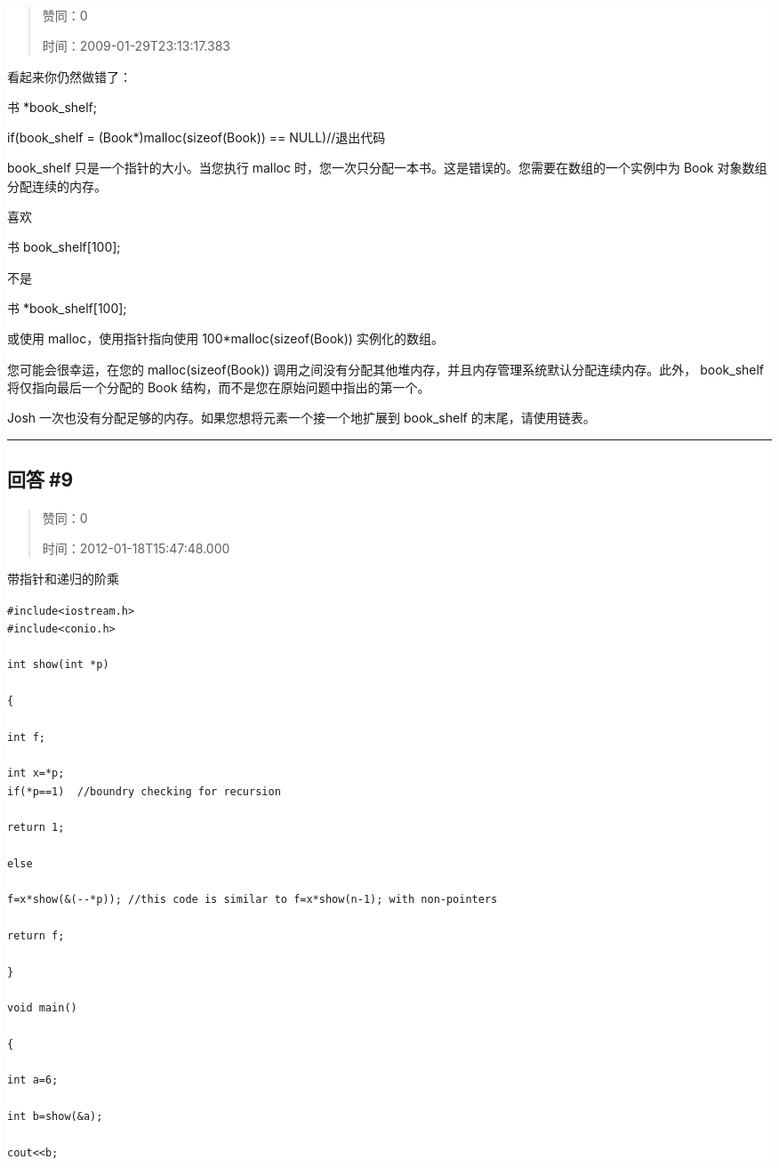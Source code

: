 > 赞同：0
> 
> 时间：2009-01-29T23:13:17.383

看起来你仍然做错了：

书 *book_shelf;

if(book_shelf = (Book*)malloc(sizeof(Book)) == NULL)//退出代码

book_shelf 只是一个指针的大小。当您执行 malloc 时，您一次只分配一本书。这是错误的。您需要在数组的一个实例中为 Book 对象数组分配连续的内存。

喜欢

书 book_shelf[100];

不是

书 *book_shelf[100];

或使用 malloc，使用指针指向使用
100*malloc(sizeof(Book)) 实例化的数组。

您可能会很幸运，在您的 malloc(sizeof(Book)) 调用之间没有分配其他堆内存，并且内存管理系统默认分配连续内存。此外， book_shelf 将仅指向最后一个分配的 Book 结构，而不是您在原始问题中指出的第一个。

Josh 一次也没有分配足够的内存。如果您想将元素一个接一个地扩展到 book_shelf 的末尾，请使用链表。

* * *

## 回答 #9

> 赞同：0
> 
> 时间：2012-01-18T15:47:48.000

带指针和递归的阶乘

```
#include<iostream.h>
#include<conio.h>

int show(int *p)

{

int f;

int x=*p;
if(*p==1)  //boundry checking for recursion

return 1;

else

f=x*show(&(--*p)); //this code is similar to f=x*show(n-1); with non-pointers 

return f;

}

void main()

{

int a=6;

int b=show(&a);

cout<<b;
```